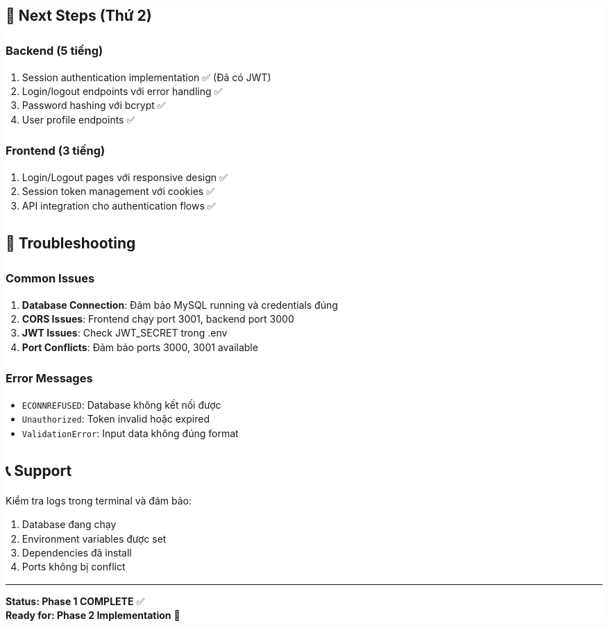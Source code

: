 ## 🚀 Next Steps (Thứ 2)

### Backend (5 tiếng)

1. Session authentication implementation ✅ (Đã có JWT)
2. Login/logout endpoints với error handling ✅
3. Password hashing với bcrypt ✅
4. User profile endpoints ✅

### Frontend (3 tiếng)

1. Login/Logout pages với responsive design ✅
2. Session token management với cookies ✅
3. API integration cho authentication flows ✅

## 🔧 Troubleshooting

### Common Issues

1. **Database Connection**: Đảm bảo MySQL running và credentials đúng
2. **CORS Issues**: Frontend chạy port 3001, backend port 3000
3. **JWT Issues**: Check JWT_SECRET trong .env
4. **Port Conflicts**: Đảm bảo ports 3000, 3001 available

### Error Messages

- `ECONNREFUSED`: Database không kết nối được
- `Unauthorized`: Token invalid hoặc expired
- `ValidationError`: Input data không đúng format

## 📞 Support

Kiểm tra logs trong terminal và đảm bảo:

1. Database đang chạy
2. Environment variables được set
3. Dependencies đã install
4. Ports không bị conflict

---

**Status: Phase 1 COMPLETE** ✅  
**Ready for: Phase 2 Implementation** 🚀
